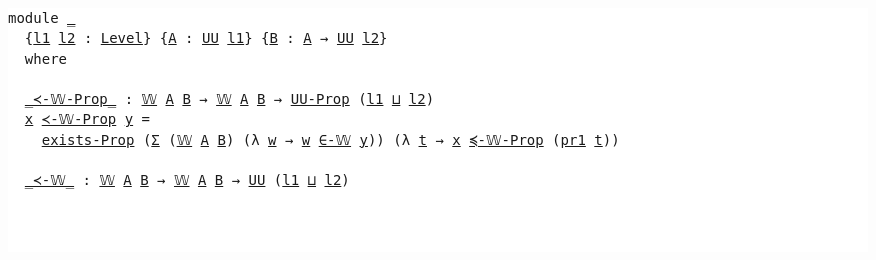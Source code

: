 <pre class="Agda"><a id="1986" class="Keyword">module</a> <a id="1993" href="foundation.ranks-of-elements-w-types.html#1993" class="Module">_</a>
  <a id="1997" class="Symbol">{</a><a id="1998" href="foundation.ranks-of-elements-w-types.html#1998" class="Bound">l1</a> <a id="2001" href="foundation.ranks-of-elements-w-types.html#2001" class="Bound">l2</a> <a id="2004" class="Symbol">:</a> <a id="2006" href="Agda.Primitive.html#597" class="Postulate">Level</a><a id="2011" class="Symbol">}</a> <a id="2013" class="Symbol">{</a><a id="2014" href="foundation.ranks-of-elements-w-types.html#2014" class="Bound">A</a> <a id="2016" class="Symbol">:</a> <a id="2018" href="foundation-core.universe-levels.html#235" class="Primitive">UU</a> <a id="2021" href="foundation.ranks-of-elements-w-types.html#1998" class="Bound">l1</a><a id="2023" class="Symbol">}</a> <a id="2025" class="Symbol">{</a><a id="2026" href="foundation.ranks-of-elements-w-types.html#2026" class="Bound">B</a> <a id="2028" class="Symbol">:</a> <a id="2030" href="foundation.ranks-of-elements-w-types.html#2014" class="Bound">A</a> <a id="2032" class="Symbol">→</a> <a id="2034" href="foundation-core.universe-levels.html#235" class="Primitive">UU</a> <a id="2037" href="foundation.ranks-of-elements-w-types.html#2001" class="Bound">l2</a><a id="2039" class="Symbol">}</a>
  <a id="2043" class="Keyword">where</a>

  <a id="2052" href="foundation.ranks-of-elements-w-types.html#2052" class="Function Operator">_≺-𝕎-Prop_</a> <a id="2063" class="Symbol">:</a> <a id="2065" href="foundation.w-types.html#2266" class="Datatype">𝕎</a> <a id="2067" href="foundation.ranks-of-elements-w-types.html#2014" class="Bound">A</a> <a id="2069" href="foundation.ranks-of-elements-w-types.html#2026" class="Bound">B</a> <a id="2071" class="Symbol">→</a> <a id="2073" href="foundation.w-types.html#2266" class="Datatype">𝕎</a> <a id="2075" href="foundation.ranks-of-elements-w-types.html#2014" class="Bound">A</a> <a id="2077" href="foundation.ranks-of-elements-w-types.html#2026" class="Bound">B</a> <a id="2079" class="Symbol">→</a> <a id="2081" href="foundation-core.propositions.html#1393" class="Function">UU-Prop</a> <a id="2089" class="Symbol">(</a><a id="2090" href="foundation.ranks-of-elements-w-types.html#1998" class="Bound">l1</a> <a id="2093" href="Agda.Primitive.html#810" class="Primitive Operator">⊔</a> <a id="2095" href="foundation.ranks-of-elements-w-types.html#2001" class="Bound">l2</a><a id="2097" class="Symbol">)</a>
  <a id="2101" href="foundation.ranks-of-elements-w-types.html#2101" class="Bound">x</a> <a id="2103" href="foundation.ranks-of-elements-w-types.html#2052" class="Function Operator">≺-𝕎-Prop</a> <a id="2112" href="foundation.ranks-of-elements-w-types.html#2112" class="Bound">y</a> <a id="2114" class="Symbol">=</a>
    <a id="2120" href="foundation.existential-quantification.html#1146" class="Function">exists-Prop</a> <a id="2132" class="Symbol">(</a><a id="2133" href="foundation-core.dependent-pair-types.html#515" class="Record">Σ</a> <a id="2135" class="Symbol">(</a><a id="2136" href="foundation.w-types.html#2266" class="Datatype">𝕎</a> <a id="2138" href="foundation.ranks-of-elements-w-types.html#2014" class="Bound">A</a> <a id="2140" href="foundation.ranks-of-elements-w-types.html#2026" class="Bound">B</a><a id="2141" class="Symbol">)</a> <a id="2143" class="Symbol">(λ</a> <a id="2146" href="foundation.ranks-of-elements-w-types.html#2146" class="Bound">w</a> <a id="2148" class="Symbol">→</a> <a id="2150" href="foundation.ranks-of-elements-w-types.html#2146" class="Bound">w</a> <a id="2152" href="foundation.elementhood-relation-w-types.html#735" class="Function Operator">∈-𝕎</a> <a id="2156" href="foundation.ranks-of-elements-w-types.html#2112" class="Bound">y</a><a id="2157" class="Symbol">))</a> <a id="2160" class="Symbol">(λ</a> <a id="2163" href="foundation.ranks-of-elements-w-types.html#2163" class="Bound">t</a> <a id="2165" class="Symbol">→</a> <a id="2167" href="foundation.ranks-of-elements-w-types.html#2101" class="Bound">x</a> <a id="2169" href="foundation.ranks-of-elements-w-types.html#1389" class="Function Operator">≼-𝕎-Prop</a> <a id="2178" class="Symbol">(</a><a id="2179" href="foundation-core.dependent-pair-types.html#605" class="Field">pr1</a> <a id="2183" href="foundation.ranks-of-elements-w-types.html#2163" class="Bound">t</a><a id="2184" class="Symbol">))</a>

  <a id="2190" href="foundation.ranks-of-elements-w-types.html#2190" class="Function Operator">_≺-𝕎_</a> <a id="2196" class="Symbol">:</a> <a id="2198" href="foundation.w-types.html#2266" class="Datatype">𝕎</a> <a id="2200" href="foundation.ranks-of-elements-w-types.html#2014" class="Bound">A</a> <a id="2202" href="foundation.ranks-of-elements-w-types.html#2026" class="Bound">B</a> <a id="2204" class="Symbol">→</a> <a id="2206" href="foundation.w-types.html#2266" class="Datatype">𝕎</a> <a id="2208" href="foundation.ranks-of-elements-w-types.html#2014" class="Bound">A</a> <a id="2210" href="foundation.ranks-of-elements-w-types.html#2026" class="Bound">B</a> <a id="2212" class="Symbol">→</a> <a id="2214" href="foundation-core.universe-levels.html#235" class="Primitive">UU</a> <a id="2217" class="Symbol">(</a><a id="2218" href="foundation.ranks-of-elements-w-types.html#1998" class="Bound">l1</a> <a id="2221" href="Agda.Primitive.html#810" class="Primitive Operator">⊔</a> <a id="2223" href="foundation.ranks-of-elements-w-types.html#2001" class="Bound">l2</a><a id="2225" class="Symbol">)</a>